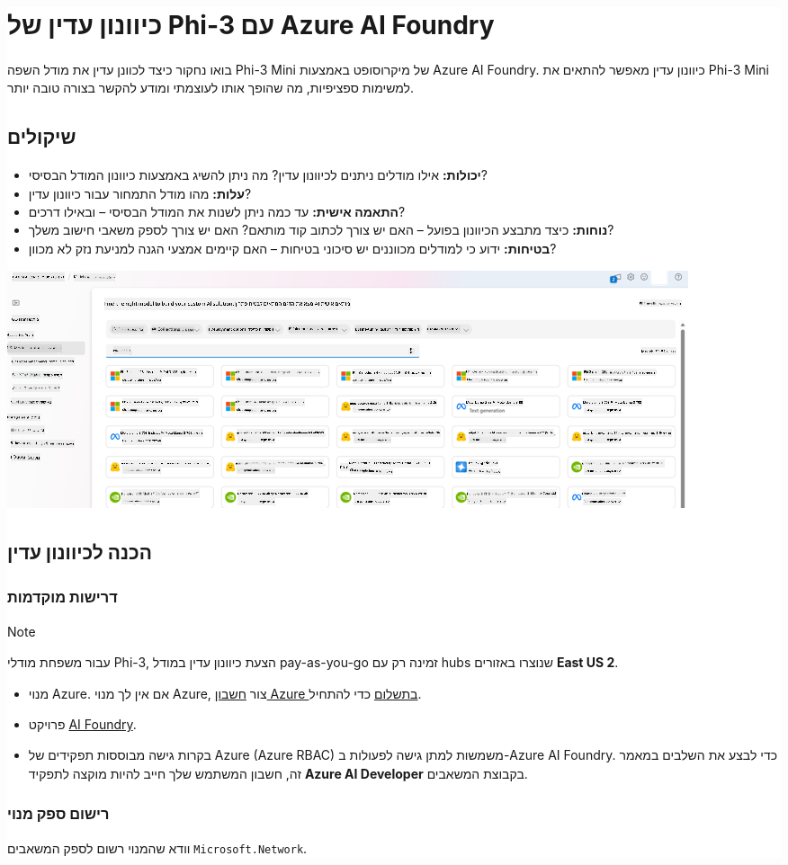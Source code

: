 
# כיוונון עדין של Phi-3 עם Azure AI Foundry

בואו נחקור כיצד לכוונן עדין את מודל השפה Phi-3 Mini של מיקרוסופט באמצעות Azure AI Foundry. כיוונון עדין מאפשר להתאים את Phi-3 Mini למשימות ספציפיות, מה שהופך אותו לעוצמתי ומודע להקשר בצורה טובה יותר.

## שיקולים

- **יכולות:** אילו מודלים ניתנים לכיוונון עדין? מה ניתן להשיג באמצעות כיוונון המודל הבסיסי?
- **עלות:** מהו מודל התמחור עבור כיוונון עדין?
- **התאמה אישית:** עד כמה ניתן לשנות את המודל הבסיסי – ובאילו דרכים?
- **נוחות:** כיצד מתבצע הכיוונון בפועל – האם יש צורך לכתוב קוד מותאם? האם יש צורך לספק משאבי חישוב משלך?
- **בטיחות:** ידוע כי למודלים מכווננים יש סיכוני בטיחות – האם קיימים אמצעי הגנה למניעת נזק לא מכוון?

![AIFoundry Models](../../../../translated_images/AIFoundryModels.0e1b16f7d0b09b73e15278aa4351740ed2076b3bdde88c48e6839f8f8cf640c7.he.png)

## הכנה לכיוונון עדין

### דרישות מוקדמות

> [!NOTE]
> עבור משפחת מודלי Phi-3, הצעת כיוונון עדין במודל pay-as-you-go זמינה רק עם hubs שנוצרו באזורים **East US 2**.

- מנוי Azure. אם אין לך מנוי Azure, צור [חשבון Azure בתשלום](https://azure.microsoft.com/pricing/purchase-options/pay-as-you-go) כדי להתחיל.

- פרויקט [AI Foundry](https://ai.azure.com?WT.mc_id=aiml-138114-kinfeylo).
- בקרות גישה מבוססות תפקידים של Azure (Azure RBAC) משמשות למתן גישה לפעולות ב-Azure AI Foundry. כדי לבצע את השלבים במאמר זה, חשבון המשתמש שלך חייב להיות מוקצה לתפקיד __Azure AI Developer__ בקבוצת המשאבים.

### רישום ספק מנוי

וודא שהמנוי רשום לספק המשאבים `Microsoft.Network`.

